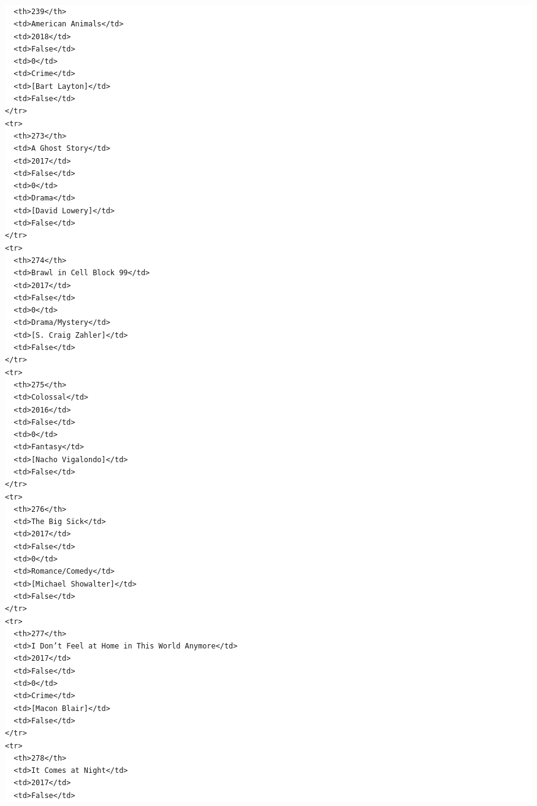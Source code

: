       <th>239</th>
      <td>American Animals</td>
      <td>2018</td>
      <td>False</td>
      <td>0</td>
      <td>Crime</td>
      <td>[Bart Layton]</td>
      <td>False</td>
    </tr>
    <tr>
      <th>273</th>
      <td>A Ghost Story</td>
      <td>2017</td>
      <td>False</td>
      <td>0</td>
      <td>Drama</td>
      <td>[David Lowery]</td>
      <td>False</td>
    </tr>
    <tr>
      <th>274</th>
      <td>Brawl in Cell Block 99</td>
      <td>2017</td>
      <td>False</td>
      <td>0</td>
      <td>Drama/Mystery</td>
      <td>[S. Craig Zahler]</td>
      <td>False</td>
    </tr>
    <tr>
      <th>275</th>
      <td>Colossal</td>
      <td>2016</td>
      <td>False</td>
      <td>0</td>
      <td>Fantasy</td>
      <td>[Nacho Vigalondo]</td>
      <td>False</td>
    </tr>
    <tr>
      <th>276</th>
      <td>The Big Sick</td>
      <td>2017</td>
      <td>False</td>
      <td>0</td>
      <td>Romance/Comedy</td>
      <td>[Michael Showalter]</td>
      <td>False</td>
    </tr>
    <tr>
      <th>277</th>
      <td>I Don’t Feel at Home in This World Anymore</td>
      <td>2017</td>
      <td>False</td>
      <td>0</td>
      <td>Crime</td>
      <td>[Macon Blair]</td>
      <td>False</td>
    </tr>
    <tr>
      <th>278</th>
      <td>It Comes at Night</td>
      <td>2017</td>
      <td>False</td>